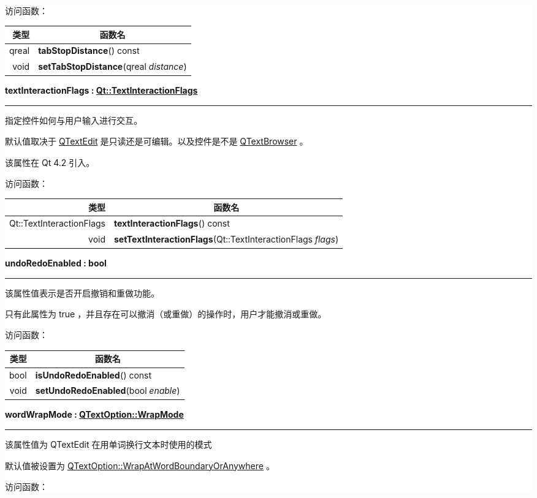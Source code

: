 访问函数：

|  类型 | 函数名                                   |
| ----: | ---------------------------------------- |
| qreal | **tabStopDistance**() const              |
|  void | **setTabStopDistance**(qreal *distance*) |



**textInteractionFlags : [Qt::TextInteractionFlags](https://doc.qt.io/qt-5/qt.html#TextInteractionFlag-enum)**

----

指定控件如何与用户输入进行交互。

默认值取决于 [QTextEdit](https://doc.qt.io/qt-5/qtextedit.html) 是只读还是可编辑。以及控件是不是 [QTextBrowser](https://doc.qt.io/qt-5/qtextbrowser.html) 。

该属性在 Qt 4.2 引入。

访问函数：

|                     类型 | 函数名                                                       |
| -----------------------: | ------------------------------------------------------------ |
| Qt::TextInteractionFlags | **textInteractionFlags**() const                             |
|                     void | **setTextInteractionFlags**(Qt::TextInteractionFlags *flags*) |



**undoRedoEnabled : bool**

----

该属性值表示是否开启撤销和重做功能。

只有此属性为 true ，并且存在可以撤消（或重做）的操作时，用户才能撤消或重做。

访问函数：

| 类型 | 函数名                                |
| ---: | ------------------------------------- |
| bool | **isUndoRedoEnabled**() const         |
| void | **setUndoRedoEnabled**(bool *enable*) |



**wordWrapMode : [QTextOption::WrapMode](https://doc.qt.io/qt-5/qtextoption.html#WrapMode-enum)**

----

该属性值为 QTextEdit 在用单词换行文本时使用的模式

默认值被设置为 [QTextOption::WrapAtWordBoundaryOrAnywhere](https://doc.qt.io/qt-5/qtextoption.html#WrapMode-enum) 。

访问函数：
